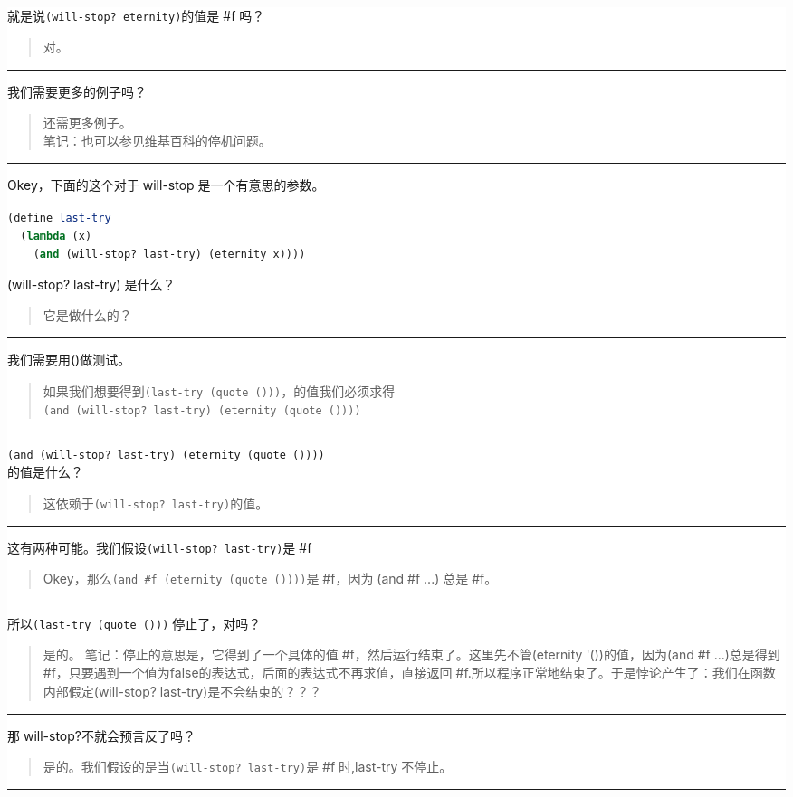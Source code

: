 就是说`(will-stop? eternity)`的值是 #f 吗？

>对。

-------------

我们需要更多的例子吗？

>还需更多例子。  
>笔记：也可以参见维基百科的停机问题。

-------------

Okey，下面的这个对于 will-stop 是一个有意思的参数。

```scheme
(define last-try
  (lambda (x)
    (and (will-stop? last-try) (eternity x))))
```

(will-stop? last-try) 是什么？

>它是做什么的？

-------------


我们需要用()做测试。

>如果我们想要得到`(last-try (quote ()))`，的值我们必须求得   
>`(and (will-stop? last-try) (eternity (quote ())))`

-------------

`(and (will-stop? last-try) (eternity (quote ())))`   
的值是什么？

>这依赖于`(will-stop? last-try)`的值。

-------------

这有两种可能。我们假设`(will-stop? last-try)`是 #f                    

>Okey，那么`(and #f (eternity (quote ())))`是 #f，因为 (and #f ...) 总是 #f。

-------------

所以`(last-try (quote ()))` 停止了，对吗？                             

>是的。
>笔记：停止的意思是，它得到了一个具体的值 #f，然后运行结束了。这里先不管(eternity '())的值，因为(and #f ...)总是得到#f，只要遇到一个值为false的表达式，后面的表达式不再求值，直接返回 #f.所以程序正常地结束了。于是悖论产生了：我们在函数内部假定(will-stop? last-try)是不会结束的？？？

-------------

那 will-stop?不就会预言反了吗？

>是的。我们假设的是当`(will-stop? last-try)`是 #f 时,last-try 不停止。

-------------
